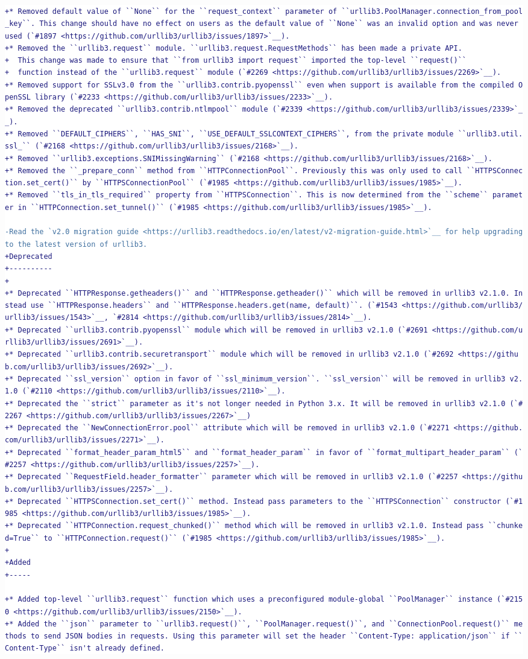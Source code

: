 ```diff
+* Removed default value of ``None`` for the ``request_context`` parameter of ``urllib3.PoolManager.connection_from_pool_key``. This change should have no effect on users as the default value of ``None`` was an invalid option and was never used (`#1897 <https://github.com/urllib3/urllib3/issues/1897>`__).
+* Removed the ``urllib3.request`` module. ``urllib3.request.RequestMethods`` has been made a private API.
+  This change was made to ensure that ``from urllib3 import request`` imported the top-level ``request()``
+  function instead of the ``urllib3.request`` module (`#2269 <https://github.com/urllib3/urllib3/issues/2269>`__).
+* Removed support for SSLv3.0 from the ``urllib3.contrib.pyopenssl`` even when support is available from the compiled OpenSSL library (`#2233 <https://github.com/urllib3/urllib3/issues/2233>`__).
+* Removed the deprecated ``urllib3.contrib.ntlmpool`` module (`#2339 <https://github.com/urllib3/urllib3/issues/2339>`__).
+* Removed ``DEFAULT_CIPHERS``, ``HAS_SNI``, ``USE_DEFAULT_SSLCONTEXT_CIPHERS``, from the private module ``urllib3.util.ssl_`` (`#2168 <https://github.com/urllib3/urllib3/issues/2168>`__).
+* Removed ``urllib3.exceptions.SNIMissingWarning`` (`#2168 <https://github.com/urllib3/urllib3/issues/2168>`__).
+* Removed the ``_prepare_conn`` method from ``HTTPConnectionPool``. Previously this was only used to call ``HTTPSConnection.set_cert()`` by ``HTTPSConnectionPool`` (`#1985 <https://github.com/urllib3/urllib3/issues/1985>`__).
+* Removed ``tls_in_tls_required`` property from ``HTTPSConnection``. This is now determined from the ``scheme`` parameter in ``HTTPConnection.set_tunnel()`` (`#1985 <https://github.com/urllib3/urllib3/issues/1985>`__).
 
-Read the `v2.0 migration guide <https://urllib3.readthedocs.io/en/latest/v2-migration-guide.html>`__ for help upgrading to the latest version of urllib3.
+Deprecated
+----------
+
+* Deprecated ``HTTPResponse.getheaders()`` and ``HTTPResponse.getheader()`` which will be removed in urllib3 v2.1.0. Instead use ``HTTPResponse.headers`` and ``HTTPResponse.headers.get(name, default)``. (`#1543 <https://github.com/urllib3/urllib3/issues/1543>`__, `#2814 <https://github.com/urllib3/urllib3/issues/2814>`__).
+* Deprecated ``urllib3.contrib.pyopenssl`` module which will be removed in urllib3 v2.1.0 (`#2691 <https://github.com/urllib3/urllib3/issues/2691>`__).
+* Deprecated ``urllib3.contrib.securetransport`` module which will be removed in urllib3 v2.1.0 (`#2692 <https://github.com/urllib3/urllib3/issues/2692>`__).
+* Deprecated ``ssl_version`` option in favor of ``ssl_minimum_version``. ``ssl_version`` will be removed in urllib3 v2.1.0 (`#2110 <https://github.com/urllib3/urllib3/issues/2110>`__).
+* Deprecated the ``strict`` parameter as it's not longer needed in Python 3.x. It will be removed in urllib3 v2.1.0 (`#2267 <https://github.com/urllib3/urllib3/issues/2267>`__)
+* Deprecated the ``NewConnectionError.pool`` attribute which will be removed in urllib3 v2.1.0 (`#2271 <https://github.com/urllib3/urllib3/issues/2271>`__).
+* Deprecated ``format_header_param_html5`` and ``format_header_param`` in favor of ``format_multipart_header_param`` (`#2257 <https://github.com/urllib3/urllib3/issues/2257>`__).
+* Deprecated ``RequestField.header_formatter`` parameter which will be removed in urllib3 v2.1.0 (`#2257 <https://github.com/urllib3/urllib3/issues/2257>`__).
+* Deprecated ``HTTPSConnection.set_cert()`` method. Instead pass parameters to the ``HTTPSConnection`` constructor (`#1985 <https://github.com/urllib3/urllib3/issues/1985>`__).
+* Deprecated ``HTTPConnection.request_chunked()`` method which will be removed in urllib3 v2.1.0. Instead pass ``chunked=True`` to ``HTTPConnection.request()`` (`#1985 <https://github.com/urllib3/urllib3/issues/1985>`__).
+
+Added
+-----
 
+* Added top-level ``urllib3.request`` function which uses a preconfigured module-global ``PoolManager`` instance (`#2150 <https://github.com/urllib3/urllib3/issues/2150>`__).
+* Added the ``json`` parameter to ``urllib3.request()``, ``PoolManager.request()``, and ``ConnectionPool.request()`` methods to send JSON bodies in requests. Using this parameter will set the header ``Content-Type: application/json`` if ``Content-Type`` isn't already defined.
```